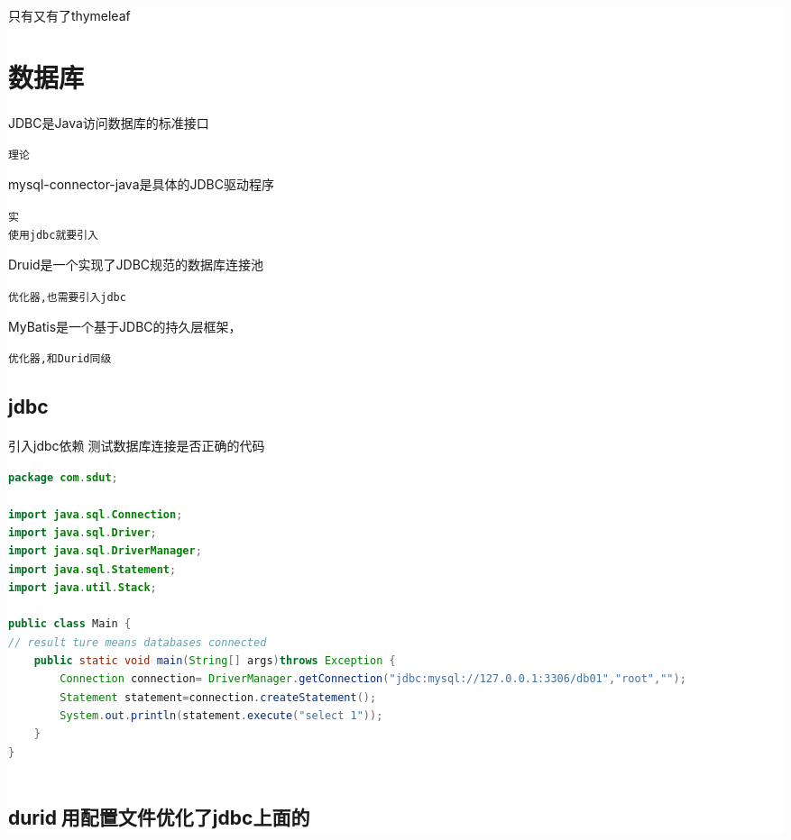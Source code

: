 
只有又有了thymeleaf




# 数据库


JDBC是Java访问数据库的标准接口

    理论
mysql-connector-java是具体的JDBC驱动程序
    
    实
    使用jdbc就要引入

Druid是一个实现了JDBC规范的数据库连接池

    优化器,也需要引入jdbc
MyBatis是一个基于JDBC的持久层框架，

    优化器,和Durid同级



## jdbc



引入jdbc依赖
测试数据库连接是否正确的代码

```java
package com.sdut;

import java.sql.Connection;
import java.sql.Driver;
import java.sql.DriverManager;
import java.sql.Statement;
import java.util.Stack;

public class Main {
// result ture means databases connected
    public static void main(String[] args)throws Exception {
        Connection connection= DriverManager.getConnection("jdbc:mysql://127.0.0.1:3306/db01","root","");
        Statement statement=connection.createStatement();
        System.out.println(statement.execute("select 1"));
    }
}



```


## durid 用配置文件优化了jdbc上面的
